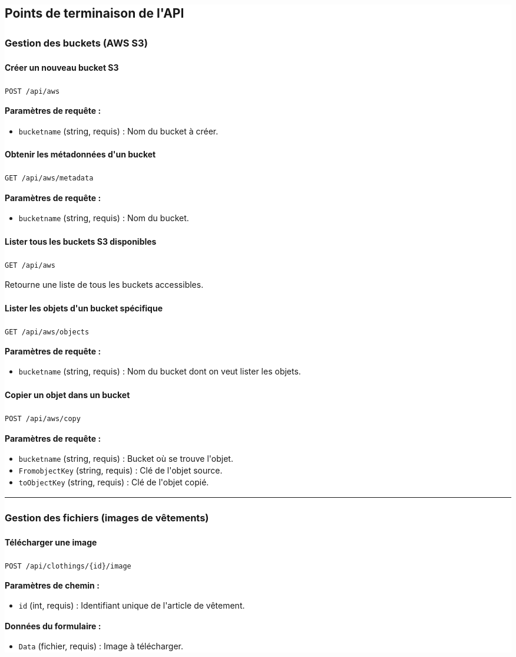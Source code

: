 
## Points de terminaison de l'API  

### Gestion des buckets (AWS S3)  

#### Créer un nouveau bucket S3  
```
POST /api/aws
```
**Paramètres de requête :**  
- `bucketname` (string, requis) : Nom du bucket à créer.  

#### Obtenir les métadonnées d'un bucket  
```
GET /api/aws/metadata
```
**Paramètres de requête :**  
- `bucketname` (string, requis) : Nom du bucket.  

#### Lister tous les buckets S3 disponibles  
```
GET /api/aws
```
Retourne une liste de tous les buckets accessibles.  

#### Lister les objets d'un bucket spécifique  
```
GET /api/aws/objects
```
**Paramètres de requête :**  
- `bucketname` (string, requis) : Nom du bucket dont on veut lister les objets.  

#### Copier un objet dans un bucket  
```
POST /api/aws/copy
```
**Paramètres de requête :**  
- `bucketname` (string, requis) : Bucket où se trouve l'objet.  
- `FromobjectKey` (string, requis) : Clé de l'objet source.  
- `toObjectKey` (string, requis) : Clé de l'objet copié.  

---  

### Gestion des fichiers (images de vêtements)  

#### Télécharger une image  
```
POST /api/clothings/{id}/image
```
**Paramètres de chemin :**  
- `id` (int, requis) : Identifiant unique de l'article de vêtement.  

**Données du formulaire :**  
- `Data` (fichier, requis) : Image à télécharger.  
